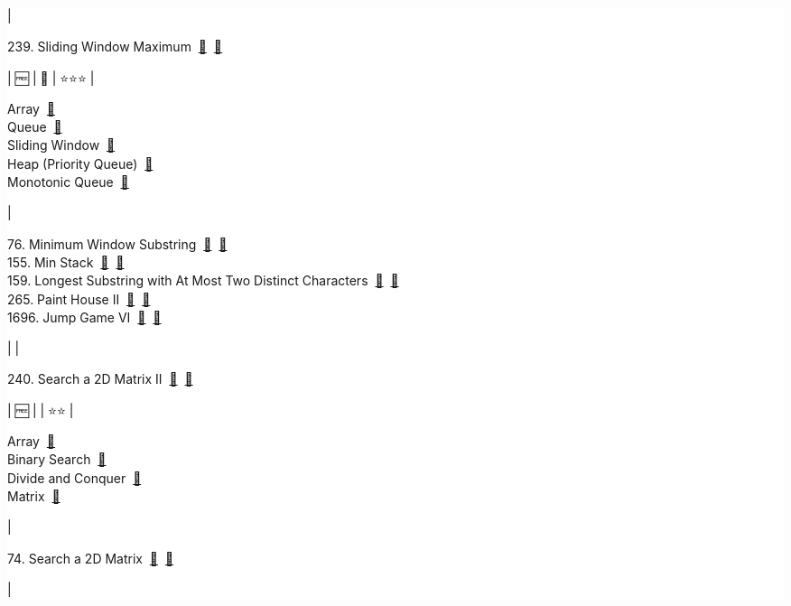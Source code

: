 | <dl><dt>239. Sliding Window Maximum&nbsp;&nbsp;[:link:](https://leetcode.com/problems/sliding-window-maximum)&nbsp;&nbsp;[:memo:](../Notes/Questions/0239__sliding-window-maximum)</dt></dl>                                                                         | 🆓    | 👀     | ⭐️⭐️⭐️     | <dl><dt>Array&nbsp;&nbsp;[:link:](https://leetcode.com/tag/array)</dt><dt>Queue&nbsp;&nbsp;[:link:](https://leetcode.com/tag/queue)</dt><dt>Sliding Window&nbsp;&nbsp;[:link:](https://leetcode.com/tag/sliding-window)</dt><dt>Heap (Priority Queue)&nbsp;&nbsp;[:link:](https://leetcode.com/tag/heap-priority-queue)</dt><dt>Monotonic Queue&nbsp;&nbsp;[:link:](https://leetcode.com/tag/monotonic-queue)</dt></dl>                                                                                                                                                                                         | <dl><dt>76. Minimum Window Substring&nbsp;&nbsp;[:link:](https://leetcode.com/problems/minimum-window-substring)&nbsp;&nbsp;[:memo:](../Notes/Questions/0076__minimum-window-substring)</dt><dt>155. Min Stack&nbsp;&nbsp;[:link:](https://leetcode.com/problems/min-stack)&nbsp;&nbsp;[:memo:](../Notes/Questions/0155__min-stack)</dt><dt>159. Longest Substring with At Most Two Distinct Characters&nbsp;&nbsp;[:link:](https://leetcode.com/problems/longest-substring-with-at-most-two-distinct-characters)&nbsp;&nbsp;[:memo:](../Notes/Questions/0159__longest-substring-with-at-most-two-distinct-characters)</dt><dt>265. Paint House II&nbsp;&nbsp;[:link:](https://leetcode.com/problems/paint-house-ii)&nbsp;&nbsp;[:memo:](../Notes/Questions/0265__paint-house-ii)</dt><dt>1696. Jump Game VI&nbsp;&nbsp;[:link:](https://leetcode.com/problems/jump-game-vi)&nbsp;&nbsp;[:memo:](../Notes/Questions/1696__jump-game-vi)</dt></dl>                                                                                                                                                                                                                                                                                                                                                                                                                                                                                                                                                                                                                                                                                                                                                                                                                                                                                                                                                                               |
| <dl><dt>240. Search a 2D Matrix II&nbsp;&nbsp;[:link:](https://leetcode.com/problems/search-a-2d-matrix-ii)&nbsp;&nbsp;[:memo:](../Notes/Questions/0240__search-a-2d-matrix-ii)</dt></dl>                                                                            | 🆓    |        | ⭐️⭐️       | <dl><dt>Array&nbsp;&nbsp;[:link:](https://leetcode.com/tag/array)</dt><dt>Binary Search&nbsp;&nbsp;[:link:](https://leetcode.com/tag/binary-search)</dt><dt>Divide and Conquer&nbsp;&nbsp;[:link:](https://leetcode.com/tag/divide-and-conquer)</dt><dt>Matrix&nbsp;&nbsp;[:link:](https://leetcode.com/tag/matrix)</dt></dl>                                                                                                                                                                                                                                                                                   | <dl><dt>74. Search a 2D Matrix&nbsp;&nbsp;[:link:](https://leetcode.com/problems/search-a-2d-matrix)&nbsp;&nbsp;[:memo:](../Notes/Questions/0074__search-a-2d-matrix)</dt></dl>                                                                                                                                                                                                                                                                                                                                                                                                                                                                                                                                                                                                                                                                                                                                                                                                                                                                                                                                                                                                                                                                                                                                                                                                                                                                                                                                                                                                                                                                                                                                                                                                                                                                                                                                                 |